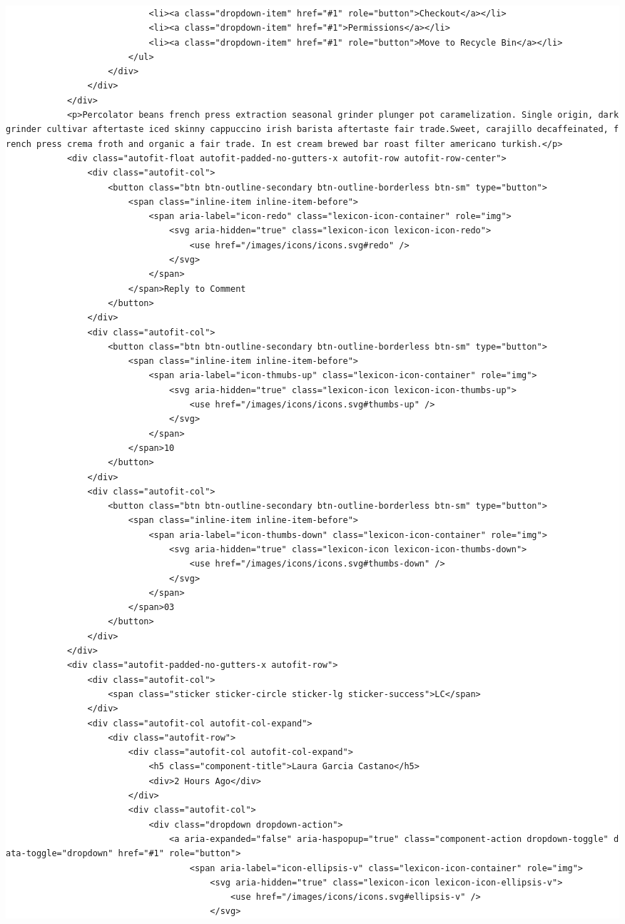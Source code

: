 								<li><a class="dropdown-item" href="#1" role="button">Checkout</a></li>
								<li><a class="dropdown-item" href="#1">Permissions</a></li>
								<li><a class="dropdown-item" href="#1" role="button">Move to Recycle Bin</a></li>
							</ul>
						</div>
					</div>
				</div>
				<p>Percolator beans french press extraction seasonal grinder plunger pot caramelization. Single origin, dark grinder cultivar aftertaste iced skinny cappuccino irish barista aftertaste fair trade.Sweet, carajillo decaffeinated, french press crema froth and organic a fair trade. In est cream brewed bar roast filter americano turkish.</p>
				<div class="autofit-float autofit-padded-no-gutters-x autofit-row autofit-row-center">
					<div class="autofit-col">
						<button class="btn btn-outline-secondary btn-outline-borderless btn-sm" type="button">
							<span class="inline-item inline-item-before">
								<span aria-label="icon-redo" class="lexicon-icon-container" role="img">
									<svg aria-hidden="true" class="lexicon-icon lexicon-icon-redo">
										<use href="/images/icons/icons.svg#redo" />
									</svg>
								</span>
							</span>Reply to Comment
						</button>
					</div>
					<div class="autofit-col">
						<button class="btn btn-outline-secondary btn-outline-borderless btn-sm" type="button">
							<span class="inline-item inline-item-before">
								<span aria-label="icon-thmubs-up" class="lexicon-icon-container" role="img">
									<svg aria-hidden="true" class="lexicon-icon lexicon-icon-thumbs-up">
										<use href="/images/icons/icons.svg#thumbs-up" />
									</svg>
								</span>
							</span>10
						</button>
					</div>
					<div class="autofit-col">
						<button class="btn btn-outline-secondary btn-outline-borderless btn-sm" type="button">
							<span class="inline-item inline-item-before">
								<span aria-label="icon-thumbs-down" class="lexicon-icon-container" role="img">
									<svg aria-hidden="true" class="lexicon-icon lexicon-icon-thumbs-down">
										<use href="/images/icons/icons.svg#thumbs-down" />
									</svg>
								</span>
							</span>03
						</button>
					</div>
				</div>
				<div class="autofit-padded-no-gutters-x autofit-row">
					<div class="autofit-col">
						<span class="sticker sticker-circle sticker-lg sticker-success">LC</span>
					</div>
					<div class="autofit-col autofit-col-expand">
						<div class="autofit-row">
							<div class="autofit-col autofit-col-expand">
								<h5 class="component-title">Laura Garcia Castano</h5>
								<div>2 Hours Ago</div>
							</div>
							<div class="autofit-col">
								<div class="dropdown dropdown-action">
									<a aria-expanded="false" aria-haspopup="true" class="component-action dropdown-toggle" data-toggle="dropdown" href="#1" role="button">
										<span aria-label="icon-ellipsis-v" class="lexicon-icon-container" role="img">
											<svg aria-hidden="true" class="lexicon-icon lexicon-icon-ellipsis-v">
												<use href="/images/icons/icons.svg#ellipsis-v" />
											</svg>